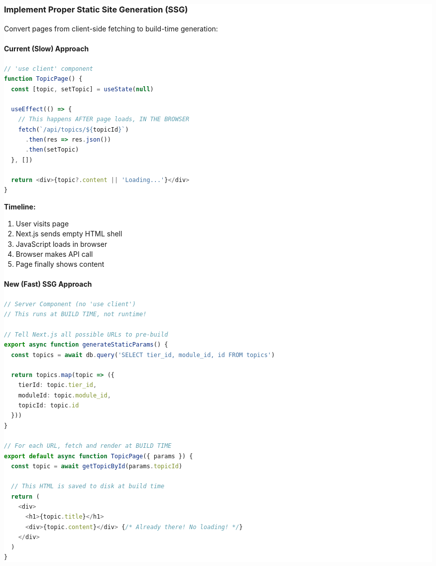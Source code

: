 ### Implement Proper Static Site Generation (SSG)

Convert pages from client-side fetching to build-time generation:

#### Current (Slow) Approach
```typescript
// 'use client' component
function TopicPage() {
  const [topic, setTopic] = useState(null)
  
  useEffect(() => {
    // This happens AFTER page loads, IN THE BROWSER
    fetch(`/api/topics/${topicId}`)
      .then(res => res.json())
      .then(setTopic)
  }, [])
  
  return <div>{topic?.content || 'Loading...'}</div>
}
```

**Timeline:**
1. User visits page
2. Next.js sends empty HTML shell
3. JavaScript loads in browser
4. Browser makes API call
5. Page finally shows content

#### New (Fast) SSG Approach
```typescript
// Server Component (no 'use client')
// This runs at BUILD TIME, not runtime!

// Tell Next.js all possible URLs to pre-build
export async function generateStaticParams() {
  const topics = await db.query('SELECT tier_id, module_id, id FROM topics')
  
  return topics.map(topic => ({
    tierId: topic.tier_id,
    moduleId: topic.module_id, 
    topicId: topic.id
  }))
}

// For each URL, fetch and render at BUILD TIME
export default async function TopicPage({ params }) {
  const topic = await getTopicById(params.topicId)
  
  // This HTML is saved to disk at build time
  return (
    <div>
      <h1>{topic.title}</h1>
      <div>{topic.content}</div> {/* Already there! No loading! */}
    </div>
  )
}
```
